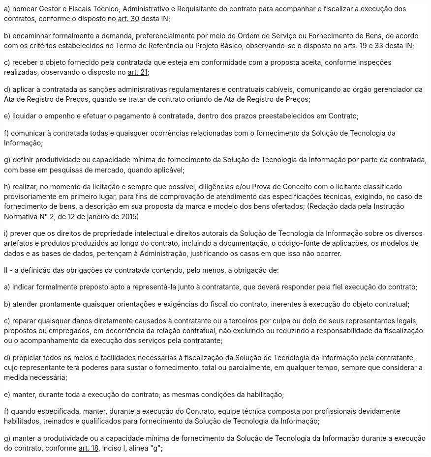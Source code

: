 a) nomear Gestor e Fiscais Técnico, Administrativo e Requisitante do contrato para acompanhar e fiscalizar a execução dos contratos, conforme o disposto no [art. 30](#art-30) desta IN;

b) encaminhar formalmente a demanda, preferencialmente por meio de Ordem de Serviço ou Fornecimento de Bens, de acordo com os critérios estabelecidos no Termo de Referência ou Projeto Básico, observando-se o disposto no arts. 19 e 33 desta IN;

c) receber o objeto fornecido pela contratada que esteja em conformidade com a proposta aceita, conforme inspeções realizadas, observando o disposto no [art. 21](#art-21);

d) aplicar à contratada as sanções administrativas regulamentares e contratuais cabíveis, comunicando ao órgão gerenciador da Ata de Registro de Preços, quando se tratar de contrato oriundo de Ata de Registro de Preços;

e) liquidar o empenho e efetuar o pagamento à contratada, dentro dos prazos preestabelecidos em Contrato;

f) comunicar à contratada todas e quaisquer ocorrências relacionadas com o fornecimento da Solução de Tecnologia da Informação;

g) definir produtividade ou capacidade mínima de fornecimento da Solução de Tecnologia da Informação por parte da contratada, com base em pesquisas de mercado, quando aplicável;

h) realizar, no momento da licitação e sempre que possível, diligências e/ou Prova de Conceito com o licitante classificado provisoriamente em primeiro lugar, para fins de comprovação de atendimento das especificações técnicas, exigindo, no caso de fornecimento de bens, a descrição em sua proposta da marca e modelo dos bens ofertados; (Redação dada pela Instrução Normativa N° 2, de 12 de janeiro de 2015)

i) prever que os direitos de propriedade intelectual e direitos autorais da Solução de Tecnologia da Informação sobre os diversos artefatos e produtos produzidos ao longo do contrato, incluindo a documentação, o código-fonte de aplicações, os modelos de dados e as bases de dados, pertençam à Administração, justificando os casos em que isso não ocorrer.

II - a definição das obrigações da contratada contendo, pelo menos, a obrigação de:

a) indicar formalmente preposto apto a representá-la junto à contratante, que deverá responder pela fiel execução do contrato;

b) atender prontamente quaisquer orientações e exigências do fiscal do contrato, inerentes à execução do objeto contratual;

c) reparar quaisquer danos diretamente causados à contratante ou a terceiros por culpa ou dolo de seus representantes legais, prepostos ou empregados, em decorrência da relação contratual, não excluindo ou reduzindo a responsabilidade da fiscalização ou o acompanhamento da execução dos serviços pela contratante;

d) propiciar todos os meios e facilidades necessárias à fiscalização da Solução de Tecnologia da Informação pela contratante, cujo representante terá poderes para sustar o fornecimento, total ou parcialmente, em qualquer tempo, sempre que considerar a medida necessária;

e) manter, durante toda a execução do contrato, as mesmas condições da habilitação;

f) quando especificada, manter, durante a execução do Contrato, equipe técnica composta por profissionais devidamente habilitados, treinados e qualificados para fornecimento da Solução de Tecnologia da Informação;

g) manter a produtividade ou a capacidade mínima de fornecimento da Solução de Tecnologia da Informação durante a execução do contrato, conforme [art. 18](#art-18), inciso I, alínea "g";
